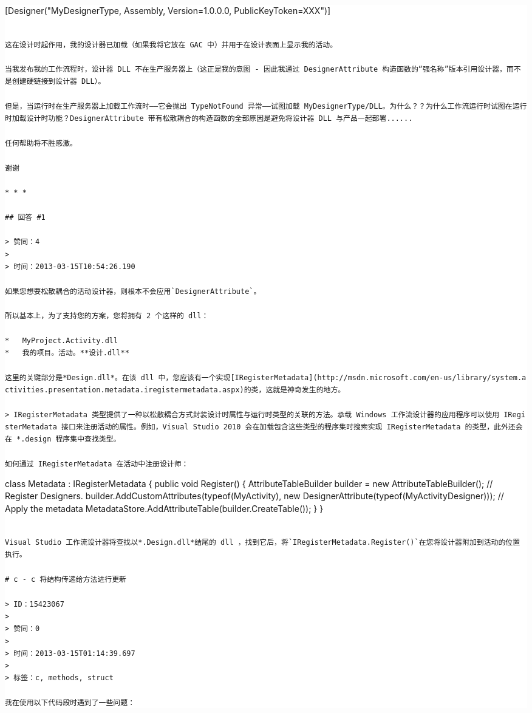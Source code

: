 [Designer("MyDesignerType, Assembly, Version=1.0.0.0, PublicKeyToken=XXX")] 
```

这在设计时起作用，我的设计器已加载（如果我将它放在 GAC 中）并用于在设计表面上显示我的活动。

当我发布我的工作流程时，设计器 DLL 不在生产服务器上（这正是我的意图 - 因此我通过 DesignerAttribute 构造函数的“强名称”版本引用设计器，而不是创建硬链接到设计器 DLL）。

但是，当运行时在生产服务器上加载工作流时——它会抛出 TypeNotFound 异常——试图加载 MyDesignerType/DLL。为什么？？为什么工作流运行时试图在运行时加载设计时功能？DesignerAttribute 带有松散耦合的构造函数的全部原因是避免将设计器 DLL 与产品一起部署......

任何帮助将不胜感激。

谢谢

* * *

## 回答 #1

> 赞同：4
> 
> 时间：2013-03-15T10:54:26.190

如果您想要松散耦合的活动设计器，则根本不会应用`DesignerAttribute`。

所以基本上，为了支持您的方案，您将拥有 2 个这样的 dll：

*   MyProject.Activity.dll
*   我的项目。活动。**设计.dll**

这里的关键部分是*Design.dll*。在该 dll 中，您应该有一个实现[IRegisterMetadata](http://msdn.microsoft.com/en-us/library/system.activities.presentation.metadata.iregistermetadata.aspx)的类，这就是神奇发生的地方。

> IRegisterMetadata 类型提供了一种以松散耦合方式封装设计时属性与运行时类型的关联的方法。承载 Windows 工作流设计器的应用程序可以使用 IRegisterMetadata 接口来注册活动的属性。例如，Visual Studio 2010 会在加载包含这些类型的程序集时搜索实现 IRegisterMetadata 的类型，此外还会在 *.design 程序集中查找类型。

如何通过 IRegisterMetadata 在活动中注册设计师：

```
class Metadata : IRegisterMetadata
{
    public void Register()
    {
        AttributeTableBuilder builder = new AttributeTableBuilder();
        // Register Designers.
        builder.AddCustomAttributes(typeof(MyActivity), new DesignerAttribute(typeof(MyActivityDesigner)));
        // Apply the metadata
        MetadataStore.AddAttributeTable(builder.CreateTable());
    }
} 
```

Visual Studio 工作流设计器将查找以*.Design.dll*结尾的 dll ，找到它后，将`IRegisterMetadata.Register()`在您将设计器附加到活动的位置执行。

# c - c 将结构传递给方法进行更新

> ID：15423067
> 
> 赞同：0
> 
> 时间：2013-03-15T01:14:39.697
> 
> 标签：c, methods, struct

我在使用以下代码段时遇到了一些问题：
```